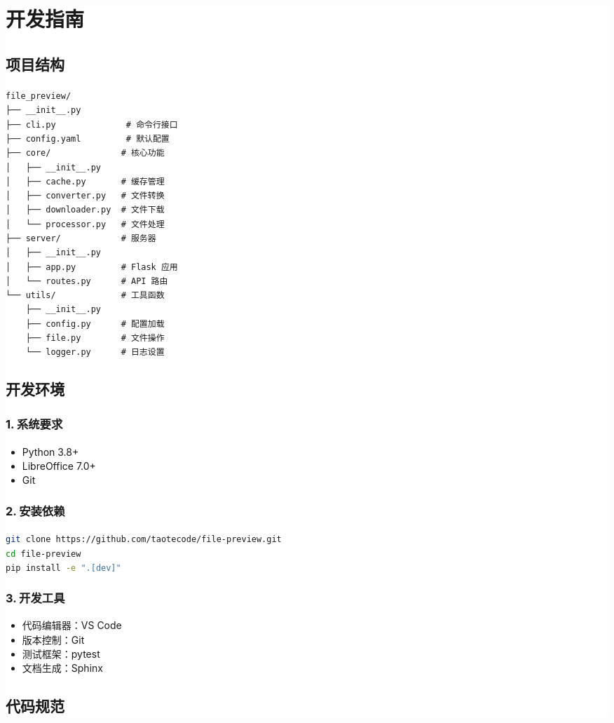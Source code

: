 # 开发指南

## 项目结构

```
file_preview/
├── __init__.py
├── cli.py              # 命令行接口
├── config.yaml         # 默认配置
├── core/              # 核心功能
│   ├── __init__.py
│   ├── cache.py       # 缓存管理
│   ├── converter.py   # 文件转换
│   ├── downloader.py  # 文件下载
│   └── processor.py   # 文件处理
├── server/            # 服务器
│   ├── __init__.py
│   ├── app.py         # Flask 应用
│   └── routes.py      # API 路由
└── utils/             # 工具函数
    ├── __init__.py
    ├── config.py      # 配置加载
    ├── file.py        # 文件操作
    └── logger.py      # 日志设置
```

## 开发环境

### 1. 系统要求

- Python 3.8+
- LibreOffice 7.0+
- Git

### 2. 安装依赖

```bash
git clone https://github.com/taotecode/file-preview.git
cd file-preview
pip install -e ".[dev]"
```

### 3. 开发工具

- 代码编辑器：VS Code
- 版本控制：Git
- 测试框架：pytest
- 文档生成：Sphinx

## 代码规范
